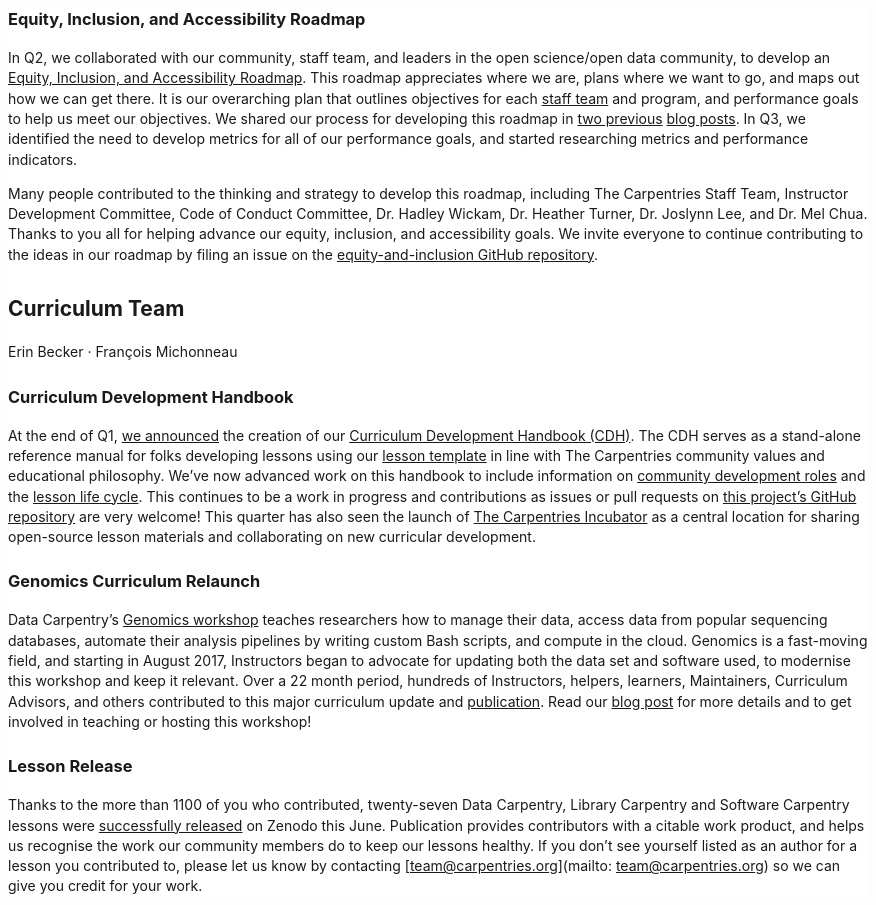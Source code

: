 ### Equity, Inclusion, and Accessibility Roadmap
In Q2, we collaborated with our community, staff team, and leaders in the open science/open data community, to develop an [Equity, Inclusion, and Accessibility Roadmap](https://carpentries.org/files/assessment/equity_inclusion_accessibility_roadmap.pdf). This roadmap appreciates where we are, plans where we want to go, and maps out how we can get there. It is our overarching plan that outlines objectives for each [staff team](https://carpentries.org/blog/2019/02/projects-teams-job-plans/) and program, and performance goals to help us meet our objectives. We shared our process for developing this roadmap in [two previous](https://carpentries.org/blog/2019/05/equity-inclusion-accessibility-roadmap/) [blog posts](https://carpentries.org/blog/2019/06/eia-roadmap-release/). In Q3, we identified the need to develop metrics for all of our performance goals, and started researching metrics and performance indicators.

Many people contributed to the thinking and strategy to develop this roadmap, including The Carpentries Staff Team, Instructor Development Committee, Code of Conduct Committee, Dr. Hadley Wickam, Dr. Heather Turner, Dr. Joslynn Lee, and Dr. Mel Chua. Thanks to you all for helping advance our equity, inclusion, and accessibility goals. We invite everyone to continue contributing to the ideas in our roadmap by filing an issue on the [equity-and-inclusion GitHub repository](https://github.com/carpentries/equity-and-inclusion/issues).  

## Curriculum Team

Erin Becker · François Michonneau

### Curriculum Development Handbook
At the end of Q1, [we announced](https://carpentries.org/blog/2019/04/curriculum-development-handbook/) the creation of our [Curriculum Development Handbook (CDH)](https://cdh.carpentries.org). The CDH serves as a stand-alone reference manual for folks developing lessons using our [lesson template](https://github.com/carpentries/lesson-example) in line with The Carpentries community values and educational philosophy. We’ve now advanced work on this handbook to include information on [community development roles](https://cdh.carpentries.org/community-development-roles.html) and the [lesson life cycle](https://cdh.carpentries.org/the-lesson-life-cycle.html). This continues to be a work in progress and contributions as issues or pull requests on [this project’s GitHub repository](https://github.com/carpentries/curriculum-development) are very welcome! This quarter has also seen the launch of [The Carpentries Incubator](https://github.com/carpentries-incubator/proposals) as a central location for sharing open-source lesson materials and collaborating on new curricular development. 

### Genomics Curriculum Relaunch

Data Carpentry’s [Genomics workshop](https://datacarpentry.org/genomics-workshop/) teaches researchers how to manage their data, access data from popular sequencing databases, automate their analysis pipelines by writing custom Bash scripts, and compute in the cloud. Genomics is a fast-moving field, and starting in August 2017, Instructors began to advocate for updating both the data set and software used, to modernise this workshop and keep it relevant. Over a 22 month period, hundreds of Instructors, helpers, learners, Maintainers, Curriculum Advisors, and others contributed to this major curriculum update and [publication](https://carpentries.org/blog/2019/07/lesson-release/). Read our [blog post](https://carpentries.org/blog/2019/07/genomics-relaunch/) for more details and to get involved in teaching or hosting this workshop!

### Lesson Release
Thanks to the more than 1100 of you who contributed, twenty-seven Data Carpentry, Library Carpentry and Software Carpentry lessons were [successfully released](https://carpentries.org/blog/2019/07/lesson-release/) on Zenodo this June. Publication provides contributors with a citable work product, and helps us recognise the work our community members do to keep our lessons healthy. If you don’t see yourself listed as an author for a lesson you contributed to, please let us know by contacting [team@carpentries.org](mailto: team@carpentries.org) so we can give you credit for your work. 
